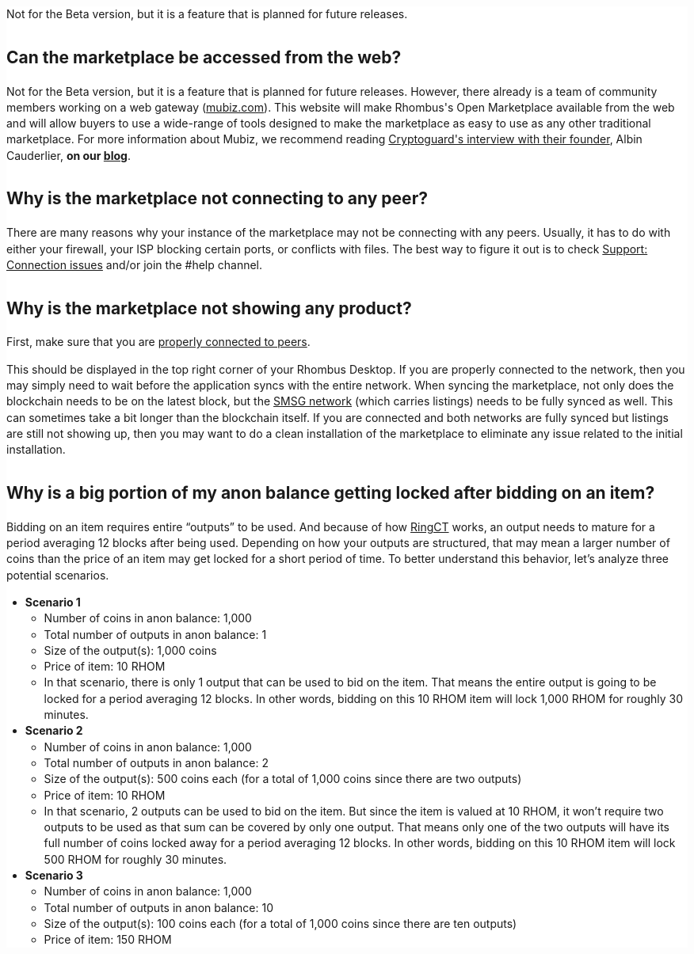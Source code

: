 Not for the Beta version, but it is a feature that is planned for future releases.

## Can the marketplace be accessed from the web?

Not for the Beta version, but it is a feature that is planned for future releases. However, there already is a team of community members working on a web gateway ([mubiz.com](https://mubiz.com)). This website will make Rhombus's Open Marketplace available from the web and will allow buyers to use a wide-range of tools designed to make the marketplace as easy to use as any other traditional marketplace. For more information about Mubiz, we recommend reading [Cryptoguard's interview with their founder](https://rhombus.news/interview-with-albin-from-mubiz-a-web-interface-suite-of-services-designed-for-rhombus-decb9a56ecbe), Albin Cauderlier, **on our [blog](https://rhombus.news)**. 

## Why is the marketplace not connecting to any peer?

There are many reasons why your instance of the marketplace may not be connecting with any peers. Usually, it has to do with either your firewall, your ISP blocking certain ports, or conflicts with files. The best way to figure it out is to check [Support: Connection issues](/support/connections) and/or join the #help channel.

## Why is the marketplace not showing any product?

First, make sure that you are [properly connected to peers](/support/connections).

This should be displayed in the top right corner of your Rhombus Desktop. If you are properly connected to the network, then you may simply need to wait before the application syncs with the entire network. When syncing the marketplace, not only does the blockchain needs to be on the latest block, but the [SMSG network](/learn/marketplace/smsg) (which carries listings) needs to be fully synced as well. This can sometimes take a bit longer than the blockchain itself. If you are connected and both networks are fully synced but listings are still not showing up, then you may want to do a clean installation of the marketplace to eliminate any issue related to the initial installation.

## Why is a big portion of my anon balance getting locked after bidding on an item?

Bidding on an item requires entire “outputs” to be used. And because of how [RingCT](/learn/privacy/transaction-types) works, an output needs to mature for a period averaging 12 blocks after being used. Depending on how your outputs are structured, that may mean a larger number of coins than the price of an item may get locked for a short period of time. To better understand this behavior, let’s analyze three potential scenarios.

- **Scenario 1**
    - Number of coins in anon balance: 1,000
    - Total number of outputs in anon balance: 1
    - Size of the output(s): 1,000 coins
    - Price of item: 10 RHOM
    - In that scenario, there is only 1 output that can be used to bid on the item. That means the entire output is going to be locked for a period averaging 12 blocks. In other words, bidding on this 10 RHOM item will lock 1,000 RHOM for roughly 30 minutes.
- **Scenario 2**
    - Number of coins in anon balance: 1,000
    - Total number of outputs in anon balance: 2
    - Size of the output(s): 500 coins each (for a total of 1,000 coins since there are two outputs)
    - Price of item: 10 RHOM
    - In that scenario, 2 outputs can be used to bid on the item. But since the item is valued at 10 RHOM, it won’t require two outputs to be used as that sum can be covered by only one output. That means only one of the two outputs will have its full number of coins locked away for a period averaging 12 blocks. In other words, bidding on this 10 RHOM item will lock 500 RHOM for roughly 30 minutes.
- **Scenario 3**
    - Number of coins in anon balance: 1,000
    - Total number of outputs in anon balance: 10
    - Size of the output(s): 100 coins each (for a total of 1,000 coins since there are ten outputs)
    - Price of item: 150 RHOM